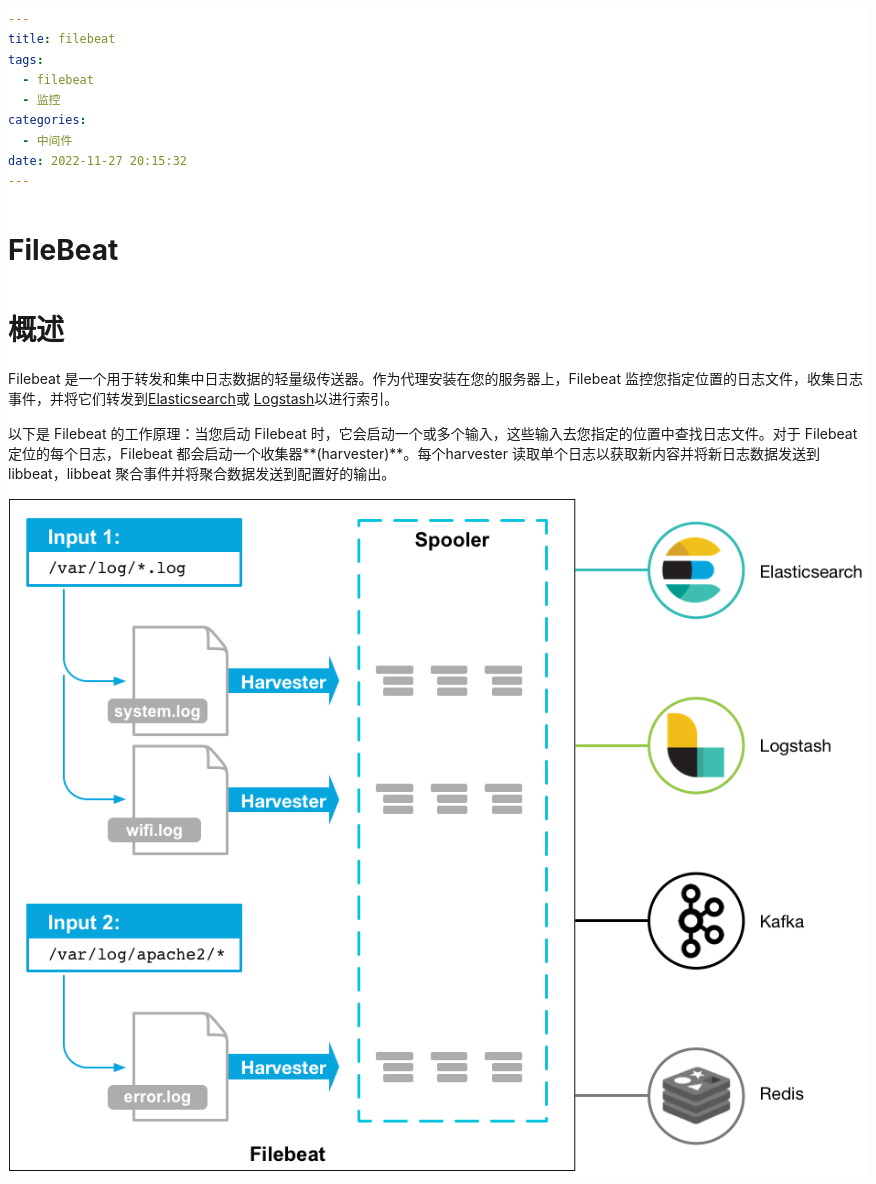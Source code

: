 ```yaml
---
title: filebeat
tags:
  - filebeat
  - 监控
categories:
  - 中间件
date: 2022-11-27 20:15:32
---
```


# FileBeat
# 概述
Filebeat 是一个用于转发和集中日志数据的轻量级传送器。作为代理安装在您的服务器上，Filebeat 监控您指定位置的日志文件，收集日志事件，并将它们转发到[Elasticsearch](https://www.elastic.co/products/elasticsearch)或 [Logstash](https://www.elastic.co/products/logstash)以进行索引。

以下是 Filebeat 的工作原理：当您启动 Filebeat 时，它会启动一个或多个输入，这些输入去您指定的位置中查找日志文件。对于 Filebeat 定位的每个日志，Filebeat 都会启动一个收集器**(harvester)**。每个harvester 读取单个日志以获取新内容并将新日志数据发送到libbeat，libbeat 聚合事件并将聚合数据发送到配置好的输出。

![image-20221127201801253](filebeat/image-20221127201801253.png)
